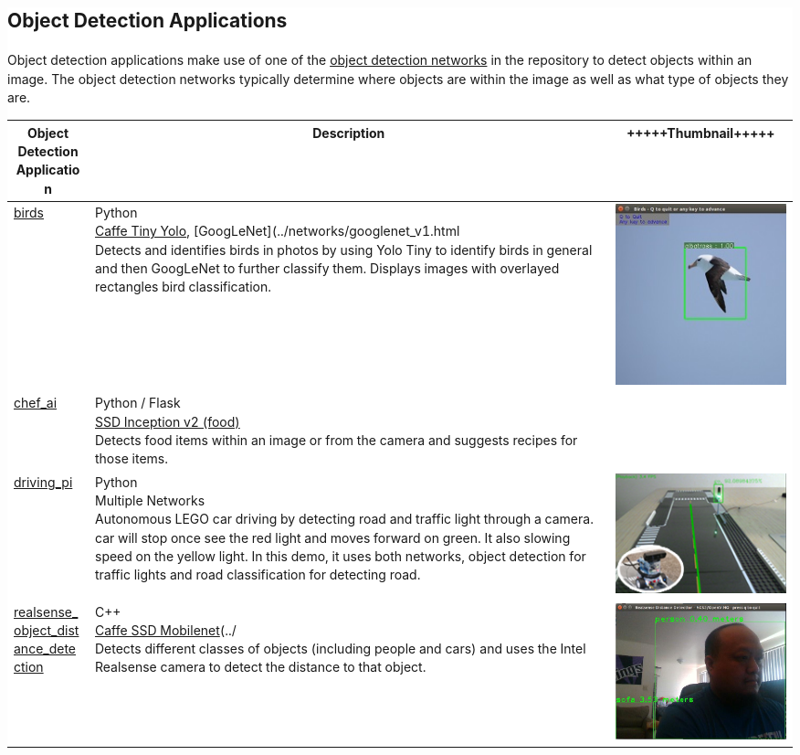 
## Object Detection Applications
Object detection applications make use of one of the [object detection networks](TODO) in the repository to detect objects within an image.  The object detection networks typically determine where objects are within the image as well as what type of objects they are.

|Object Detection Application| Description |+++++Thumbnail+++++ |
|---------------------|-------------|-------|
|[birds](birds.html) | Python<br>[Caffe Tiny Yolo](../networks/tiny_yolo_v1.html), [GoogLeNet](../networks/googlenet_v1.html<br>Detects and identifies birds in photos by using Yolo Tiny to identify birds in general and then GoogLeNet to further classify them. Displays images with overlayed rectangles bird classification. |![](../images/birds.jpg)|
|[chef_ai](chef_ai.html) |Python / Flask<br>[SSD Inception v2 (food)](../networks/ssd_inception_v2_food.html)<br> Detects food items within an image or from the camera and suggests recipes for those items. |[](../images/chef_ai.gif)   |
|[driving_pi](driving_pi.html) | Python<br>Multiple Networks<br>Autonomous LEGO car driving by detecting road and traffic light through a camera. car will stop once see the red light and moves forward on green. It also slowing speed on the yellow light. In this demo, it uses both networks, object detection for traffic lights and road classification for detecting road.|![](../images/driving_pi.jpg)|
|[realsense_object_distance_detection](realsense_object_distance_detection.html) | C++<br>[Caffe SSD Mobilenet](../networks/ssd_mobilenet_v1_caffe.html)(../<br>Detects different classes of objects (including people and cars) and uses the Intel Realsense camera to detect the distance to that object. |![](../images/realsense_object_distance_detection.jpg)|